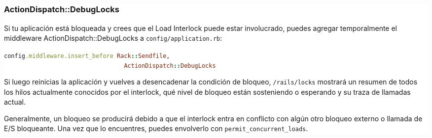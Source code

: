 ### ActionDispatch::DebugLocks

Si tu aplicación está bloqueada y crees que el Load Interlock puede estar involucrado, puedes agregar temporalmente el middleware ActionDispatch::DebugLocks a `config/application.rb`:

```ruby
config.middleware.insert_before Rack::Sendfile,
                                  ActionDispatch::DebugLocks
```

Si luego reinicias la aplicación y vuelves a desencadenar la condición de bloqueo, `/rails/locks` mostrará un resumen de todos los hilos actualmente conocidos por el interlock, qué nivel de bloqueo están sosteniendo o esperando y su traza de llamadas actual.

Generalmente, un bloqueo se producirá debido a que el interlock entra en conflicto con algún otro bloqueo externo o llamada de E/S bloqueante. Una vez que lo encuentres, puedes envolverlo con `permit_concurrent_loads`.
